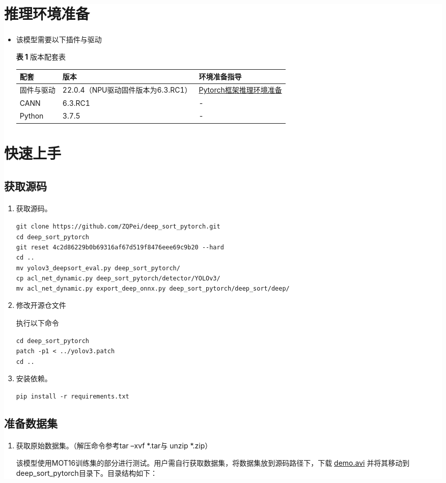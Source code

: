 


# 推理环境准备<a name="ZH-CN_TOPIC_0000001126281702"></a>

- 该模型需要以下插件与驱动 

  **表 1**  版本配套表

  | 配套       | 版本                               | 环境准备指导                                                 |
  | ---------- | ---------------------------------- | ------------------------------------------------------------ |
  | 固件与驱动 | 22.0.4（NPU驱动固件版本为6.3.RC1） | [Pytorch框架推理环境准备](https://www.hiascend.com/document/detail/zh/ModelZoo/pytorchframework/pies) |
  | CANN       | 6.3.RC1                            | -                                                            |
  | Python     | 3.7.5                              | -                                                            |



# 快速上手<a name="ZH-CN_TOPIC_0000001126281700"></a>

## 获取源码<a name="section4622531142816"></a>

1. 获取源码。

   ```
   git clone https://github.com/ZQPei/deep_sort_pytorch.git
   cd deep_sort_pytorch
   git reset 4c2d86229b0b69316af67d519f8476eee69c9b20 --hard
   cd ..
   mv yolov3_deepsort_eval.py deep_sort_pytorch/
   cp acl_net_dynamic.py deep_sort_pytorch/detector/YOLOv3/
   mv acl_net_dynamic.py export_deep_onnx.py deep_sort_pytorch/deep_sort/deep/
   ```

2. 修改开源仓文件

   执行以下命令

   ```
   cd deep_sort_pytorch
   patch -p1 < ../yolov3.patch
   cd ..
   ```

3. 安装依赖。

   ```
   pip install -r requirements.txt
   ```

## 准备数据集<a name="section183221994411"></a>

1. 获取原始数据集。（解压命令参考tar –xvf  \*.tar与 unzip \*.zip）

   该模型使用MOT16训练集的部分进行测试。用户需自行获取数据集，将数据集放到源码路径下，下载 [demo.avi](https://drive.google.com/drive/folders/1xhG0kRH1EX5B9_Iz8gQJb7UNnn_riXi6) 并将其移动到deep_sort_pytorch目录下。目录结构如下：
